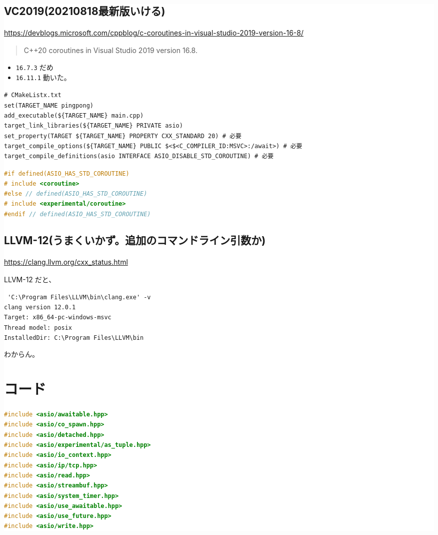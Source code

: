 ## VC2019(20210818最新版いける)

https://devblogs.microsoft.com/cppblog/c-coroutines-in-visual-studio-2019-version-16-8/

> C++20 coroutines in Visual Studio 2019 version 16.8.

* `16.7.3` だめ
* `16.11.1` 動いた。

```
# CMakeListx.txt
set(TARGET_NAME pingpong)
add_executable(${TARGET_NAME} main.cpp)
target_link_libraries(${TARGET_NAME} PRIVATE asio)
set_property(TARGET ${TARGET_NAME} PROPERTY CXX_STANDARD 20) # 必要
target_compile_options(${TARGET_NAME} PUBLIC $<$<C_COMPILER_ID:MSVC>:/await>) # 必要
target_compile_definitions(asio INTERFACE ASIO_DISABLE_STD_COROUTINE) # 必要
```

```cpp
#if defined(ASIO_HAS_STD_COROUTINE)
# include <coroutine>
#else // defined(ASIO_HAS_STD_COROUTINE)
# include <experimental/coroutine>
#endif // defined(ASIO_HAS_STD_COROUTINE)
```

## LLVM-12(うまくいかず。追加のコマンドライン引数か)

https://clang.llvm.org/cxx_status.html

LLVM-12 だと、

```
 'C:\Program Files\LLVM\bin\clang.exe' -v
clang version 12.0.1
Target: x86_64-pc-windows-msvc
Thread model: posix
InstalledDir: C:\Program Files\LLVM\bin
```

わからん。

# コード

```cpp
#include <asio/awaitable.hpp>
#include <asio/co_spawn.hpp>
#include <asio/detached.hpp>
#include <asio/experimental/as_tuple.hpp>
#include <asio/io_context.hpp>
#include <asio/ip/tcp.hpp>
#include <asio/read.hpp>
#include <asio/streambuf.hpp>
#include <asio/system_timer.hpp>
#include <asio/use_awaitable.hpp>
#include <asio/use_future.hpp>
#include <asio/write.hpp>
```
